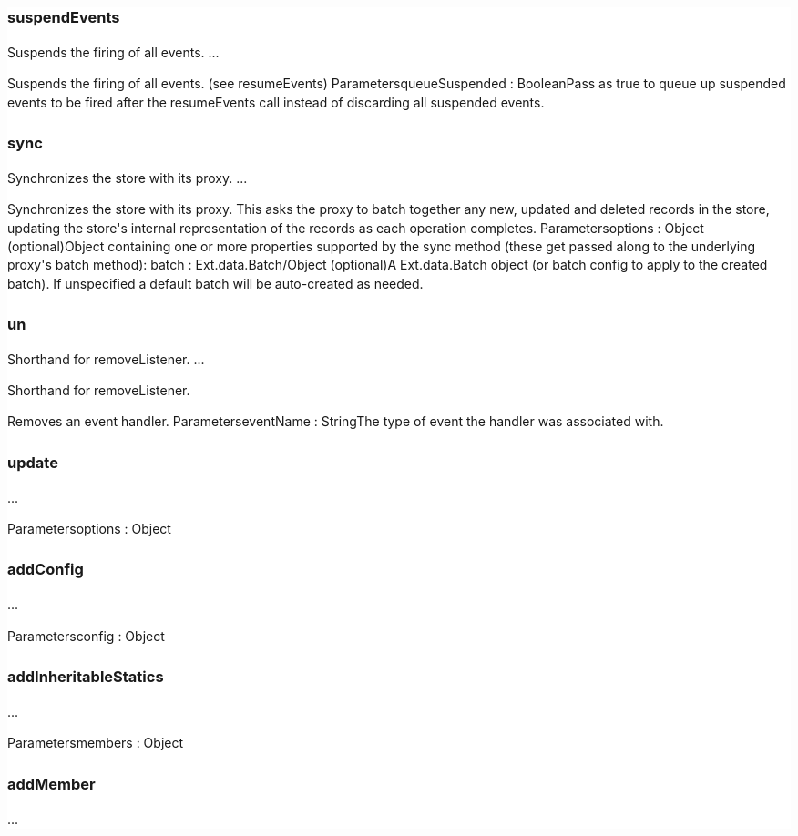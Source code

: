 
### suspendEvents

Suspends the firing of all events. ...

Suspends the firing of all events. (see resumeEvents)
ParametersqueueSuspended : BooleanPass as true to queue up suspended events to be fired
after the resumeEvents call instead of discarding all suspended events.


### sync

Synchronizes the store with its proxy. ...

Synchronizes the store with its proxy. This asks the proxy to batch together any new, updated
and deleted records in the store, updating the store's internal representation of the records
as each operation completes.
Parametersoptions : Object (optional)Object containing one or more properties supported by the sync method (these get
passed along to the underlying proxy's batch method):
batch : Ext.data.Batch/Object (optional)A Ext.data.Batch object (or batch config to apply
to the created batch). If unspecified a default batch will be auto-created as needed.


### un

Shorthand for removeListener. ...

Shorthand for removeListener.

Removes an event handler.
ParameterseventName : StringThe type of event the handler was associated with.


### update

...

Parametersoptions : Object


### addConfig

...

Parametersconfig : Object


### addInheritableStatics

...

Parametersmembers : Object


### addMember

...
